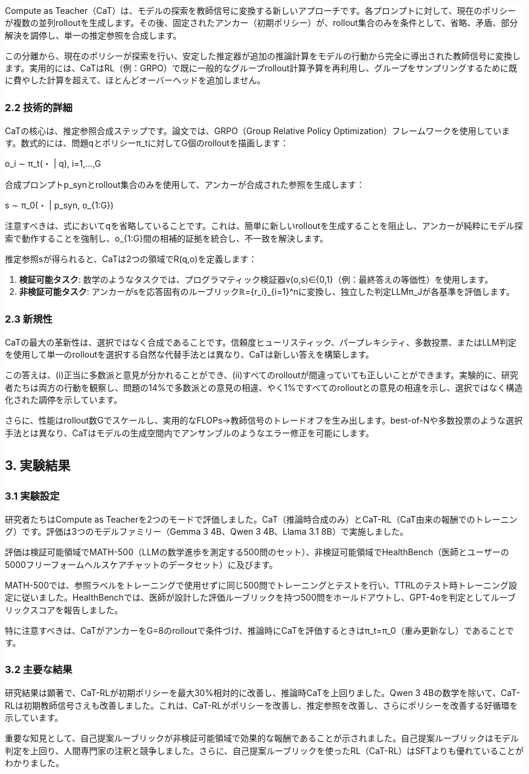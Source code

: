Compute as Teacher（CaT）は、モデルの探索を教師信号に変換する新しいアプローチです。各プロンプトに対して、現在のポリシーが複数の並列rolloutを生成します。その後、固定されたアンカー（初期ポリシー）が、rollout集合のみを条件として、省略、矛盾、部分解決を調停し、単一の推定参照を合成します。

この分離から、現在のポリシーが探索を行い、安定した推定器が追加の推論計算をモデルの行動から完全に導出された教師信号に変換します。実用的には、CaTはRL（例：GRPO）で既に一般的なグループrollout計算予算を再利用し、グループをサンプリングするために既に費やした計算を超えて、ほとんどオーバーヘッドを追加しません。

### 2.2 技術的詳細

CaTの核心は、推定参照合成ステップです。論文では、GRPO（Group Relative Policy Optimization）フレームワークを使用しています。数式的には、問題qとポリシーπ_tに対してG個のrolloutを描画します：

o_i ∼ π_t(・ | q), i=1,...,G

合成プロンプトp_synとrollout集合のみを使用して、アンカーが合成された参照を生成します：

s ∼ π_0(・ | p_syn, o_{1:G})

注意すべきは、式においてqを省略していることです。これは、簡単に新しいrolloutを生成することを阻止し、アンカーが純粋にモデル探索で動作することを強制し、o_{1:G}間の相補的証拠を統合し、不一致を解決します。

推定参照sが得られると、CaTは2つの領域でR(q,o)を定義します：

1. **検証可能タスク**: 数学のようなタスクでは、プログラマティック検証器v(o,s)∈{0,1}（例：最終答えの等価性）を使用します。
2. **非検証可能タスク**: アンカーがsを応答固有のルーブリックℝ={r_i}_{i=1}^nに変換し、独立した判定LLMπ_Jが各基準を評価します。

### 2.3 新規性

CaTの最大の革新性は、選択ではなく合成であることです。信頼度ヒューリスティック、パープレキシティ、多数投票、またはLLM判定を使用して単一のrolloutを選択する自然な代替手法とは異なり、CaTは新しい答えを構築します。

この答えは、(i)正当に多数派と意見が分かれることができ、(ii)すべてのrolloutが間違っていても正しいことができます。実験的に、研究者たちは両方の行動を観察し、問題の14%で多数派との意見の相違、やく1%ですべてのrolloutとの意見の相違を示し、選択ではなく構造化された調停を示しています。

さらに、性能はrollout数Gでスケールし、実用的なFLOPs→教師信号のトレードオフを生み出します。best-of-Nや多数投票のような選択手法とは異なり、CaTはモデルの生成空間内でアンサンブルのようなエラー修正を可能にします。

## 3. 実験結果
### 3.1 実験設定

研究者たちはCompute as Teacherを2つのモードで評価しました。CaT（推論時合成のみ）とCaT-RL（CaT由来の報酬でのトレーニング）です。評価は3つのモデルファミリー（Gemma 3 4B、Qwen 3 4B、Llama 3.1 8B）で実施しました。

評価は検証可能領域でMATH-500（LLMの数学進歩を測定する500問のセット）、非検証可能領域でHealthBench（医師とユーザーの5000フリーフォームヘルスケアチャットのデータセット）に及びます。

MATH-500では、参照ラベルをトレーニングで使用せずに同じ500問でトレーニングとテストを行い、TTRLのテスト時トレーニング設定に従いました。HealthBenchでは、医師が設計した評価ルーブリックを持つ500問をホールドアウトし、GPT-4oを判定としてルーブリックスコアを報告しました。

特に注意すべきは、CaTがアンカーをG=8のrolloutで条件づけ、推論時にCaTを評価するときはπ_t=π_0（重み更新なし）であることです。

### 3.2 主要な結果

研究結果は顕著で、CaT-RLが初期ポリシーを最大30%相対的に改善し、推論時CaTを上回りました。Qwen 3 4Bの数学を除いて、CaT-RLは初期教師信号さえも改善しました。これは、CaT-RLがポリシーを改善し、推定参照を改善し、さらにポリシーを改善する好循環を示しています。

重要な知見として、自己提案ルーブリックが非検証可能領域で効果的な報酬であることが示されました。自己提案ルーブリックはモデル判定を上回り、人間専門家の注釈と競争しました。さらに、自己提案ルーブリックを使ったRL（CaT-RL）はSFTよりも優れていることがわかりました。
